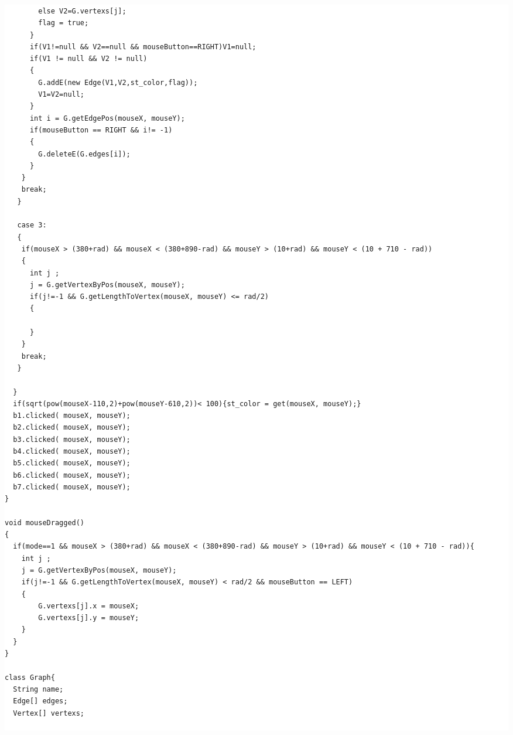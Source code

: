 ``` processing
        else V2=G.vertexs[j];
        flag = true;
      }
      if(V1!=null && V2==null && mouseButton==RIGHT)V1=null;
      if(V1 != null && V2 != null)
      {
        G.addE(new Edge(V1,V2,st_color,flag));
        V1=V2=null;
      }
      int i = G.getEdgePos(mouseX, mouseY);
      if(mouseButton == RIGHT && i!= -1)
      {
        G.deleteE(G.edges[i]);
      }
    }
    break; 
   }
   
   case 3:
   {
    if(mouseX > (380+rad) && mouseX < (380+890-rad) && mouseY > (10+rad) && mouseY < (10 + 710 - rad))
    {
      int j ;
      j = G.getVertexByPos(mouseX, mouseY);
      if(j!=-1 && G.getLengthToVertex(mouseX, mouseY) <= rad/2)
      {
        
      }
    }
    break; 
   }
   
  }
  if(sqrt(pow(mouseX-110,2)+pow(mouseY-610,2))< 100){st_color = get(mouseX, mouseY);}
  b1.clicked( mouseX, mouseY);
  b2.clicked( mouseX, mouseY);
  b3.clicked( mouseX, mouseY);
  b4.clicked( mouseX, mouseY);
  b5.clicked( mouseX, mouseY);
  b6.clicked( mouseX, mouseY);
  b7.clicked( mouseX, mouseY);
}

void mouseDragged()
{
  if(mode==1 && mouseX > (380+rad) && mouseX < (380+890-rad) && mouseY > (10+rad) && mouseY < (10 + 710 - rad)){
    int j ;
    j = G.getVertexByPos(mouseX, mouseY);
    if(j!=-1 && G.getLengthToVertex(mouseX, mouseY) < rad/2 && mouseButton == LEFT)
    {
        G.vertexs[j].x = mouseX;
        G.vertexs[j].y = mouseY;
    }  
  }
}

class Graph{
  String name;
  Edge[] edges;
  Vertex[] vertexs;
  
```
